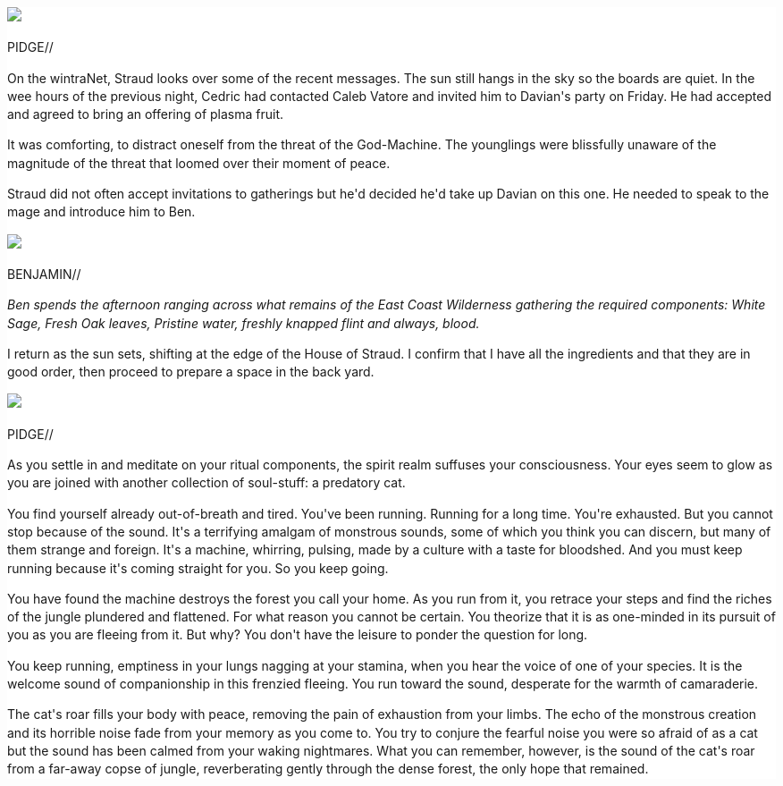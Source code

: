 <div class="chat-box">
<img src="{{ site.url }}/assets/tb/pidge.jpg" class="chat-portrait" />
<p class="ppl-sez">PIDGE//</p>
<p class="ppl-sez">On the wintraNet, Straud looks over some of the recent messages. The sun still hangs in the sky so the boards are quiet. In the wee hours of the previous night, Cedric had contacted Caleb Vatore and invited him to Davian's party on Friday. He had accepted and agreed to bring an offering of plasma fruit. </p>
<p class="ppl-sez">It was comforting, to distract oneself from the threat of the God-Machine. The younglings were blissfully unaware of the magnitude of the threat that loomed over their moment of peace. </p>
<p class="ppl-sez">Straud did not often accept invitations to gatherings but he'd decided he'd take up Davian on this one. He needed to speak to the mage and introduce him to Ben. </p>
</div>

<div class="chat-box">
<img src="{{ site.url }}/assets/tb/benjamin.jpg" class="chat-portrait" />
<p class="ppl-sez">BENJAMIN//</p>
<p class="ppl-sez"><i>Ben spends the afternoon ranging across what remains of the East Coast Wilderness gathering the required components: White Sage, Fresh Oak leaves, Pristine water,  freshly knapped flint and always, blood.</i></p>
<p class="ppl-sez">I return as the sun sets, shifting at the edge of the House of Straud. I confirm that I have all the ingredients and that they are in good order, then proceed to prepare a space in the back yard.</p>
</div>

<div class="chat-box">
<img src="{{ site.url }}/assets/tb/pidge.jpg" class="chat-portrait" />
<p class="ppl-sez">PIDGE//</p>
<p class="ppl-sez">As you settle in and meditate on your ritual components, the spirit realm suffuses your consciousness. Your eyes seem to glow as you are joined with another collection of soul-stuff: a predatory cat.</p>
<p class="ppl-sez">You find yourself already out-of-breath and tired. You've been running. Running for a long time. You're exhausted. But you cannot stop because of the sound. It's a terrifying amalgam of monstrous sounds, some of which you think you can discern, but many of them strange and foreign. It's a machine, whirring, pulsing, made by a culture with a taste for bloodshed. And you must keep running because it's coming straight for you. So you keep going.</p>
<p class="ppl-sez">You have found the machine destroys the forest you call your home. As you run from it, you retrace your steps and find the riches of the jungle plundered and flattened. For what reason you cannot be certain. You theorize that it is as one-minded in its pursuit of you as you are fleeing from it. But why? You don't have the leisure to ponder the question for long. </p>
<p class="ppl-sez">You keep running, emptiness in your lungs nagging at your stamina, when you hear the voice of one of your species. It is the welcome sound of companionship in this frenzied fleeing. You run toward the sound, desperate for the warmth of camaraderie.</p>
<p class="ppl-sez">The cat's roar fills your body with peace, removing the pain of exhaustion from your limbs. The echo of the monstrous creation and its horrible noise fade from your memory as you come to. You try to conjure the fearful noise you were so afraid of as a cat but the sound has been calmed from your waking nightmares. What you can remember, however, is the sound of the cat's roar from a far-away copse of jungle, reverberating gently through the dense forest, the only hope that remained.</p>
</div>
